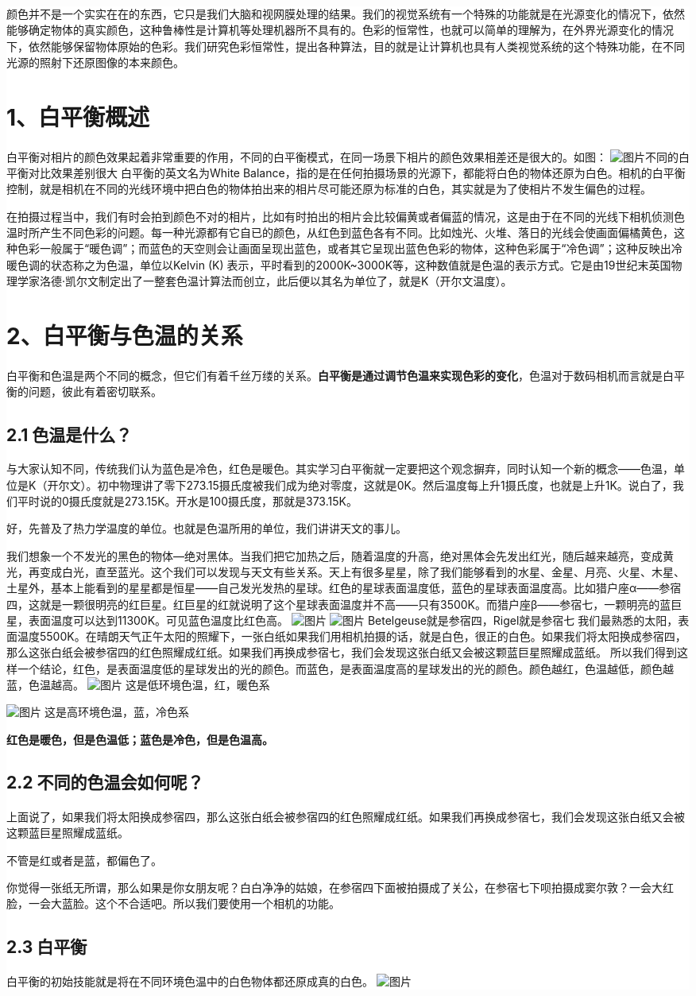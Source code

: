 颜色并不是一个实实在在的东西，它只是我们大脑和视网膜处理的结果。我们的视觉系统有一个特殊的功能就是在光源变化的情况下，依然能够确定物体的真实颜色，这种鲁棒性是计算机等处理机器所不具有的。色彩的恒常性，也就可以简单的理解为，在外界光源变化的情况下，依然能够保留物体原始的色彩。我们研究色彩恒常性，提出各种算法，目的就是让计算机也具有人类视觉系统的这个特殊功能，在不同光源的照射下还原图像的本来颜色。
# **1、白平衡概述**
白平衡对相片的颜色效果起着非常重要的作用，不同的白平衡模式，在同一场景下相片的颜色效果相差还是很大的。如图：
![图片](https://ss0.baidu.com/6ONWsjip0QIZ8tyhnq/it/u=3965057139,25469480&fm=173&app=25&f=JPEG?w=640&h=214&s=C8382AD58635203B6C8C806F0300F053)不同的白平衡对比效果差别很大
白平衡的英文名为White Balance，指的是在任何拍摄场景的光源下，都能将白色的物体还原为白色。相机的白平衡控制，就是相机在不同的光线环境中把白色的物体拍出来的相片尽可能还原为标准的白色，其实就是为了使相片不发生偏色的过程。

在拍摄过程当中，我们有时会拍到颜色不对的相片，比如有时拍出的相片会比较偏黄或者偏蓝的情况，这是由于在不同的光线下相机侦测色温时所产生不同色彩的问题。每一种光源都有它自已的颜色，从红色到蓝色各有不同。比如烛光、火堆、落日的光线会使画面偏橘黄色，这种色彩一般属于“暖色调”；而蓝色的天空则会让画面呈现出蓝色，或者其它呈现出蓝色色彩的物体，这种色彩属于“冷色调”；这种反映出冷暖色调的状态称之为色温，单位以Kelvin (K) 表示，平时看到的2000K~3000K等，这种数值就是色温的表示方式。它是由19世纪末英国物理学家洛德·凯尔文制定出了一整套色温计算法而创立，此后便以其名为单位了，就是K（开尔文温度）。
# **2、白平衡与色温的关系**
白平衡和色温是两个不同的概念，但它们有着千丝万缕的关系。**白平衡是通过调节色温来实现色彩的变化**，色温对于数码相机而言就是白平衡的问题，彼此有着密切联系。
## **2.1 色温是什么？**
与大家认知不同，传统我们认为蓝色是冷色，红色是暖色。其实学习白平衡就一定要把这个观念摒弃，同时认知一个新的概念——色温，单位是K（开尔文）。初中物理讲了零下273.15摄氏度被我们成为绝对零度，这就是0K。然后温度每上升1摄氏度，也就是上升1K。说白了，我们平时说的0摄氏度就是273.15K。开水是100摄氏度，那就是373.15K。

好，先普及了热力学温度的单位。也就是色温所用的单位，我们讲讲天文的事儿。

我们想象一个不发光的黑色的物体—绝对黑体。当我们把它加热之后，随着温度的升高，绝对黑体会先发出红光，随后越来越亮，变成黄光，再变成白光，直至蓝光。这个我们可以发现与天文有些关系。天上有很多星星，除了我们能够看到的水星、金星、月亮、火星、木星、土星外，基本上能看到的星星都是恒星——自己发光发热的星球。红色的星球表面温度低，蓝色的星球表面温度高。比如猎户座α——参宿四，这就是一颗很明亮的红巨星。红巨星的红就说明了这个星球表面温度并不高——只有3500K。而猎户座β——参宿七，一颗明亮的蓝巨星，表面温度可以达到11300K。可见蓝色温度比红色高。
![图片](http://p3.pstatp.com/large/pgc-image/680836d407644163ba83c9359d3ab972)
![图片](http://p3.pstatp.com/large/pgc-image/40700c79938348a1bda38517a4b58cc3)
Betelgeuse就是参宿四，Rigel就是参宿七
我们最熟悉的太阳，表面温度5500K。在晴朗天气正午太阳的照耀下，一张白纸如果我们用相机拍摄的话，就是白色，很正的白色。如果我们将太阳换成参宿四，那么这张白纸会被参宿四的红色照耀成红纸。如果我们再换成参宿七，我们会发现这张白纸又会被这颗蓝巨星照耀成蓝纸。
所以我们得到这样一个结论，红色，是表面温度低的星球发出的光的颜色。而蓝色，是表面温度高的星球发出的光的颜色。颜色越红，色温越低，颜色越蓝，色温越高。
![图片](http://p99.pstatp.com/large/pgc-image/b6919152974045f982e82952a59d3a25)
这是低环境色温，红，暖色系

![图片](http://p9.pstatp.com/large/pgc-image/147a54c857e543cf9bd9ad73289a0a08)
这是高环境色温，蓝，冷色系

**红色是暖色，但是色温低；蓝色是冷色，但是色温高。**

## 2.2 不同的色温会如何呢？
上面说了，如果我们将太阳换成参宿四，那么这张白纸会被参宿四的红色照耀成红纸。如果我们再换成参宿七，我们会发现这张白纸又会被这颗蓝巨星照耀成蓝纸。

不管是红或者是蓝，都偏色了。

你觉得一张纸无所谓，那么如果是你女朋友呢？白白净净的姑娘，在参宿四下面被拍摄成了关公，在参宿七下呗拍摄成窦尔敦？一会大红脸，一会大蓝脸。这个不合适吧。所以我们要使用一个相机的功能。
## **2.3 白平衡**
白平衡的初始技能就是将在不同环境色温中的白色物体都还原成真的白色。
![图片](http://p99.pstatp.com/large/pgc-image/e5c408c374794add914a33f161bdf2b7)
